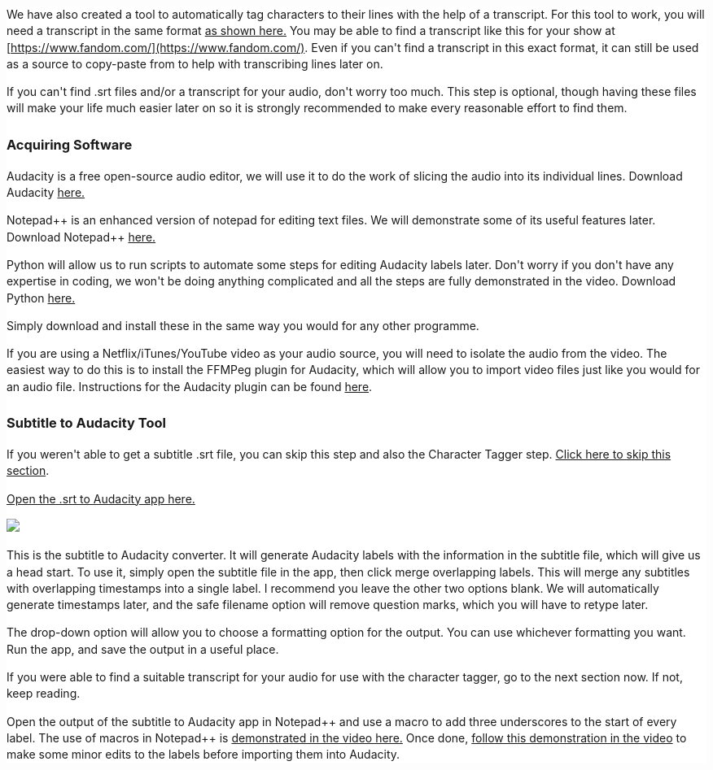We have also created a tool to automatically tag characters to their lines with the help of a transcript. For this tool to work, you will need a transcript in the same format [as shown here.](https://mlp.fandom.com/wiki/Transcripts/Friendship_is_Magic,_part_1) You may be able to find a transcript like this for your show at [https://www.fandom.com/](https://www.fandom.com/). Even if you can&#39;t find a transcript in this exact format, it can still be used as a source to copy-paste from to help with transcribing lines later on.

If you can&#39;t find .srt files and/or a transcript for your audio, don&#39;t worry too much. This step is optional, though having these files will make your life much easier later on so it is strongly recommended to make every reasonable effort to find them.

### Acquiring Software

Audacity is a free open-source audio editor, we will use it to do the work of slicing the audio into its individual lines. Download Audacity [here.](https://www.audacityteam.org/)

Notepad++ is an enhanced version of notepad for editing text files. We will demonstrate some of its useful features later. Download Notepad++ [here.](https://notepad-plus-plus.org/downloads/)

Python will allow us to run scripts to automate some steps for editing Audacity labels later. Don&#39;t worry if you don&#39;t have any expertise in coding, we won&#39;t be doing anything complicated and all the steps are fully demonstrated in the video. Download Python [here.](https://www.python.org/)

Simply download and install these in the same way you would for any other programme.

If you are using a Netflix/iTunes/YouTube video as your audio source, you will need to isolate the audio from the video. The easiest way to do this is to install the FFMPeg plugin for Audacity, which will allow you to import video files just like you would for an audio file. Instructions for the Audacity plugin can be found [here](https://manual.audacityteam.org/man/installing_ffmpeg_for_windows.html).

### Subtitle to Audacity Tool

If you weren&#39;t able to get a subtitle .srt file, you can skip this step and also the Character Tagger step. [Click here to skip this section](#_dt6j5eyzo9id).

[Open the .srt to Audacity app here.](https://www.construct.net/en/free-online-games/srt-audacity-5165/play)

![](RackMultipart20220621-1-7cig3a_html_940bfc94fd501bd3.png)

This is the subtitle to Audacity converter. It will generate Audacity labels with the information in the subtitle file, which will give us a head start. To use it, simply open the subtitle file in the app, then click merge overlapping labels. This will merge any subtitles with overlapping timestamps into a single label. I recommend you leave the other two options blank. We will automatically generate timestamps later, and the safe filename option will remove question marks, which you will have to retype later.

The drop-down option will allow you to choose a formatting option for the output. You can use whichever formatting you want. Run the app, and save the output in a useful place.

If you were able to find a suitable transcript for your audio for use with the character tagger, go to the next section now. If not, keep reading.

Open the output of the subtitle to Audacity app in Notepad++ and use a macro to add three underscores to the start of every label. The use of macros in Notepad++ is [demonstrated in the video here.](https://youtu.be/Bsu7mwa-QGY?t=485) Once done, [follow this demonstration in the video](https://youtu.be/Bsu7mwa-QGY?t=522) to make some minor edits to the labels before importing them into Audacity.
